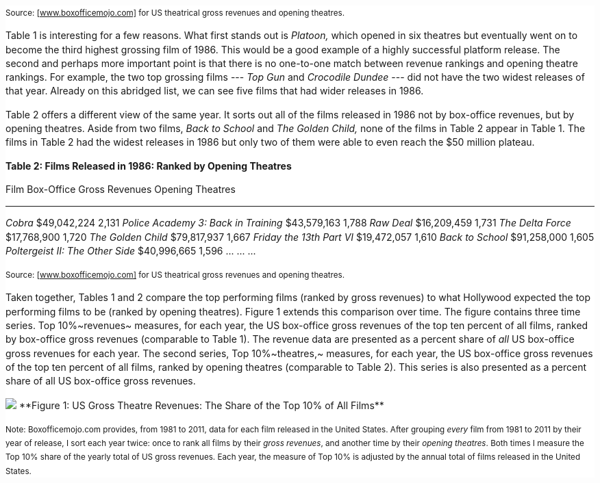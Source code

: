 <small> Source: [www.boxofficemojo.com] for US theatrical gross revenues and opening theatres.
</small>



Table 1 is interesting for a few reasons. What first stands out is *Platoon,* which opened in six theatres but eventually went on to become the third highest grossing film of 1986. This would be a good example of a highly successful platform release. The second and perhaps more important point is that there is no one-to-one match between revenue rankings and opening theatre rankings. For example, the two top grossing films --- *Top Gun* and *Crocodile Dundee* --- did not have the two widest releases of that year. Already on this abridged list, we can see five films that had wider releases in 1986.

Table 2 offers a different view of the same year. It sorts out all of the films released in 1986 not by box-office revenues, but by opening theatres. Aside from two films, *Back to School* and *The Golden Child,* none of the films in Table 2 appear in Table 1. The films in Table 2 had the widest releases in 1986 but only two of them were able to even reach the \$50 million plateau.


**Table 2: Films Released in 1986: Ranked by Opening Theatres**


  Film                                   Box-Office Gross Revenues   Opening Theatres
  -------------------------------------- --------------------------- ------------------
  *Cobra*                                \$49,042,224                2,131
  *Police Academy 3: Back in Training*   \$43,579,163                1,788
  *Raw Deal*                             \$16,209,459                1,731
  *The Delta Force*                      \$17,768,900                1,720
  *The Golden Child*                     \$79,817,937                1,667
  *Friday the 13th Part VI*              \$19,472,057                1,610
  *Back to School*                       \$91,258,000                1,605
  *Poltergeist II: The Other Side*       \$40,996,665                1,596
  ...                                    ...                         ...

<small> Source: [www.boxofficemojo.com] for US theatrical gross revenues and opening theatres. </small>


Taken together, Tables 1 and 2 compare the top performing films (ranked by gross revenues) to what Hollywood expected the top performing films to be (ranked by opening theatres). Figure 1 extends this comparison over time. The figure contains three time series. Top 10%~revenues~ measures, for each year, the US box-office gross revenues of the top ten percent of all films, ranked by box-office gross revenues (comparable to Table 1). The revenue data are presented as a percent share of *all* US box-office gross revenues for each year. The second series, Top 10%~theatres,~ measures, for each year, the US box-office gross revenues of the top ten percent of all films, ranked by opening theatres (comparable to Table 2). This series is also presented as a percent share of all US box-office gross revenues.


<img src="../figures/mcmahon_fig1.png" width=450 />
**Figure 1: US Gross Theatre Revenues: The Share of the Top 10% of All Films**

<small> Note: Boxofficemojo.com provides, from 1981 to 2011, data for each film released in the United States. After grouping *every* film from 1981 to 2011 by their year of release, I sort each year twice: once to rank all films by their *gross revenues*, and another time by their *opening theatres*. Both times I measure the Top 10% share of the yearly total of US gross revenues. Each year, the measure of Top 10% is adjusted by the annual total of films released in the United States.


[^1]: The author would like to thank Sandy Hager, Jonathan Nitzan and two anonymous reviewers for commenting on drafts of this paper. Thanks are also owed to those that attended "Capitalizing Power: The Qualities and Quantities of Accumulation,\" a conference that was held at York University in Toronto on September 28-30, 2012.
[^2]: For the purposes of the paper, I am temporarily ignoring *hype* (*H*), which is also in the numerator of the capitalization equation.
[^3]: These metaphors are taken from Mumford's *Technics and Civilization* (Mumford 2010).
[^4]: For a concise anthropology of capitalization, see (Nitzan & Bichler 2009, pp.147--166).
[^5]: Nitzan and Bichler's concept of risk is different from the neo-classical theory of risk. For their critique of the 'risk premium' and its role in the construction of the capital asset pricing model (CAPM), see (Nitzan & Bichler 2009, pp.198--210)
[^6]: A project is in "development hell" when "a script is in development but never receives production funds" (Wasko 2008, p.53). In his "how-to" book about film financing, Michael Wiese estimates that major filmed entertainment produces one film for every fifty projects that remain damned in purgatory (Wiese 1991, p.32).
[^7]: These two examples, *The Mummy Returns* and *O Brother, Where Art Thou?,* are taken from Maltby's *Hollywood Cinema* (Maltby 2003, pp.200, 204).
[^8]: On this point, it is helpful to briefly juxtapose the concept of history that is at the core of the capital-as-power approach. For Nitzan and Bichler, we say that societies are historical because human beings have the ability to change the foundations of a social order through *active* creation. Nitzan and Bichler capture this point with the verb-noun *creorder*: 
[^9]: The correlation coefficient between Top 10%~revenues~ and Top 10%~theatres~ can be broken down into five periods: 1981-1987 (-0.49), 1988-1993 (+0.22), 1994-1999 (+0.86), 2000-2005 (+0.94) and 2006-2011 (+0.89).
  [www.boxofficemojo.com]: http://www.boxofficemojo.com